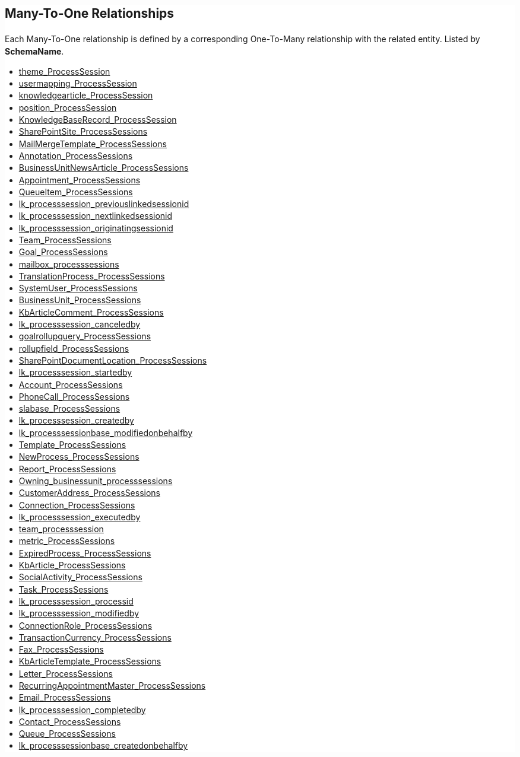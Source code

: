 <a name="manytoone"></a>

## Many-To-One Relationships

Each Many-To-One relationship is defined by a corresponding One-To-Many relationship with the related entity. Listed by **SchemaName**.

- [theme_ProcessSession](#BKMK_theme_ProcessSession)
- [usermapping_ProcessSession](#BKMK_usermapping_ProcessSession)
- [knowledgearticle_ProcessSession](#BKMK_knowledgearticle_ProcessSession)
- [position_ProcessSession](#BKMK_position_ProcessSession)
- [KnowledgeBaseRecord_ProcessSession](#BKMK_KnowledgeBaseRecord_ProcessSession)
- [SharePointSite_ProcessSessions](#BKMK_SharePointSite_ProcessSessions)
- [MailMergeTemplate_ProcessSessions](#BKMK_MailMergeTemplate_ProcessSessions)
- [Annotation_ProcessSessions](#BKMK_Annotation_ProcessSessions)
- [BusinessUnitNewsArticle_ProcessSessions](#BKMK_BusinessUnitNewsArticle_ProcessSessions)
- [Appointment_ProcessSessions](#BKMK_Appointment_ProcessSessions)
- [QueueItem_ProcessSessions](#BKMK_QueueItem_ProcessSessions)
- [lk_processsession_previouslinkedsessionid](#BKMK_lk_processsession_previouslinkedsessionid)
- [lk_processsession_nextlinkedsessionid](#BKMK_lk_processsession_nextlinkedsessionid)
- [lk_processsession_originatingsessionid](#BKMK_lk_processsession_originatingsessionid)
- [Team_ProcessSessions](#BKMK_Team_ProcessSessions)
- [Goal_ProcessSessions](#BKMK_Goal_ProcessSessions)
- [mailbox_processsessions](#BKMK_mailbox_processsessions)
- [TranslationProcess_ProcessSessions](#BKMK_TranslationProcess_ProcessSessions)
- [SystemUser_ProcessSessions](#BKMK_SystemUser_ProcessSessions)
- [BusinessUnit_ProcessSessions](#BKMK_BusinessUnit_ProcessSessions)
- [KbArticleComment_ProcessSessions](#BKMK_KbArticleComment_ProcessSessions)
- [lk_processsession_canceledby](#BKMK_lk_processsession_canceledby)
- [goalrollupquery_ProcessSessions](#BKMK_goalrollupquery_ProcessSessions)
- [rollupfield_ProcessSessions](#BKMK_rollupfield_ProcessSessions)
- [SharePointDocumentLocation_ProcessSessions](#BKMK_SharePointDocumentLocation_ProcessSessions)
- [lk_processsession_startedby](#BKMK_lk_processsession_startedby)
- [Account_ProcessSessions](#BKMK_Account_ProcessSessions)
- [PhoneCall_ProcessSessions](#BKMK_PhoneCall_ProcessSessions)
- [slabase_ProcessSessions](#BKMK_slabase_ProcessSessions)
- [lk_processsession_createdby](#BKMK_lk_processsession_createdby)
- [lk_processsessionbase_modifiedonbehalfby](#BKMK_lk_processsessionbase_modifiedonbehalfby)
- [Template_ProcessSessions](#BKMK_Template_ProcessSessions)
- [NewProcess_ProcessSessions](#BKMK_NewProcess_ProcessSessions)
- [Report_ProcessSessions](#BKMK_Report_ProcessSessions)
- [Owning_businessunit_processsessions](#BKMK_Owning_businessunit_processsessions)
- [CustomerAddress_ProcessSessions](#BKMK_CustomerAddress_ProcessSessions)
- [Connection_ProcessSessions](#BKMK_Connection_ProcessSessions)
- [lk_processsession_executedby](#BKMK_lk_processsession_executedby)
- [team_processsession](#BKMK_team_processsession)
- [metric_ProcessSessions](#BKMK_metric_ProcessSessions)
- [ExpiredProcess_ProcessSessions](#BKMK_ExpiredProcess_ProcessSessions)
- [KbArticle_ProcessSessions](#BKMK_KbArticle_ProcessSessions)
- [SocialActivity_ProcessSessions](#BKMK_SocialActivity_ProcessSessions)
- [Task_ProcessSessions](#BKMK_Task_ProcessSessions)
- [lk_processsession_processid](#BKMK_lk_processsession_processid)
- [lk_processsession_modifiedby](#BKMK_lk_processsession_modifiedby)
- [ConnectionRole_ProcessSessions](#BKMK_ConnectionRole_ProcessSessions)
- [TransactionCurrency_ProcessSessions](#BKMK_TransactionCurrency_ProcessSessions)
- [Fax_ProcessSessions](#BKMK_Fax_ProcessSessions)
- [KbArticleTemplate_ProcessSessions](#BKMK_KbArticleTemplate_ProcessSessions)
- [Letter_ProcessSessions](#BKMK_Letter_ProcessSessions)
- [RecurringAppointmentMaster_ProcessSessions](#BKMK_RecurringAppointmentMaster_ProcessSessions)
- [Email_ProcessSessions](#BKMK_Email_ProcessSessions)
- [lk_processsession_completedby](#BKMK_lk_processsession_completedby)
- [Contact_ProcessSessions](#BKMK_Contact_ProcessSessions)
- [Queue_ProcessSessions](#BKMK_Queue_ProcessSessions)
- [lk_processsessionbase_createdonbehalfby](#BKMK_lk_processsessionbase_createdonbehalfby)